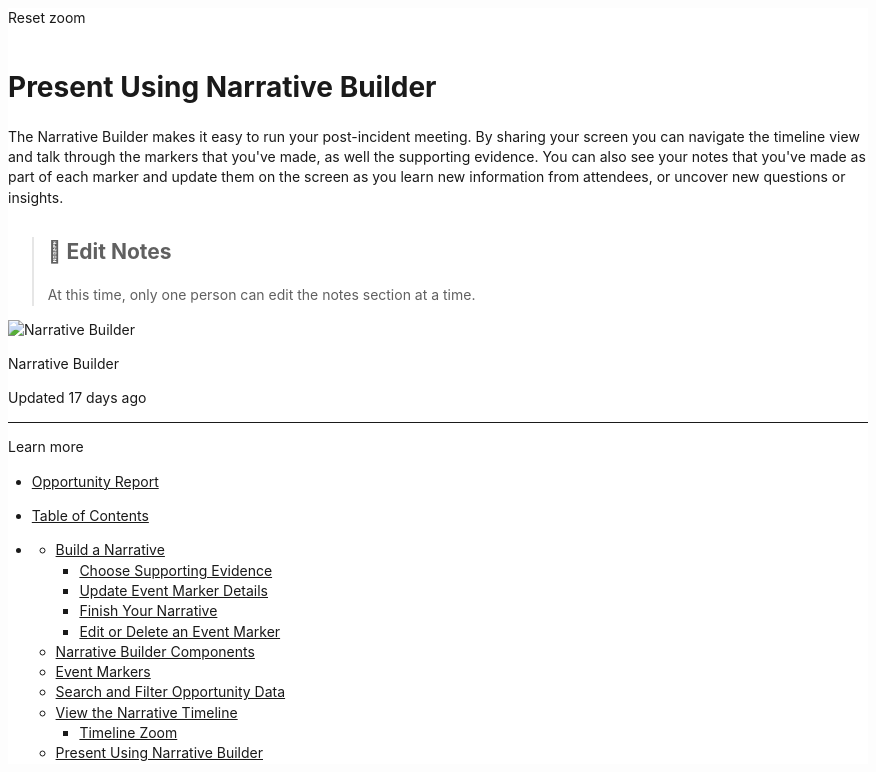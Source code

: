 

Reset zoom



Present Using Narrative Builder
===============================

The Narrative Builder makes it easy to run your post-incident meeting. By sharing your screen you can navigate the timeline view and talk through the markers that you've made, as well the supporting evidence. You can also see your notes that you've made as part of each marker and update them on the screen as you learn new information from attendees, or uncover new questions or insights.

> 📘 Edit Notes
> ------------
> 
> At this time, only one person can edit the notes section at a time.

![Narrative Builder](https://files.readme.io/d27f8d7-present_narrative_builder.png)



Narrative Builder



Updated 17 days ago

---

Learn more

* [Opportunity Report](/main/docs/opportunity-report)

* [Table of Contents](#)
* + [Build a Narrative](#build-a-narrative)
    - [Choose Supporting Evidence](#choose-supporting-evidence)
    - [Update Event Marker Details](#update-event-marker-details)
    - [Finish Your Narrative](#finish-your-narrative)
    - [Edit or Delete an Event Marker](#edit-or-delete-an-event-marker)
  + [Narrative Builder Components](#narrative-builder-components)
  + [Event Markers](#event-markers)
  + [Search and Filter Opportunity Data](#search-and-filter-opportunity-data)
  + [View the Narrative Timeline](#view-the-narrative-timeline)
    - [Timeline Zoom](#timeline-zoom)
  + [Present Using Narrative Builder](#present-using-narrative-builder)
